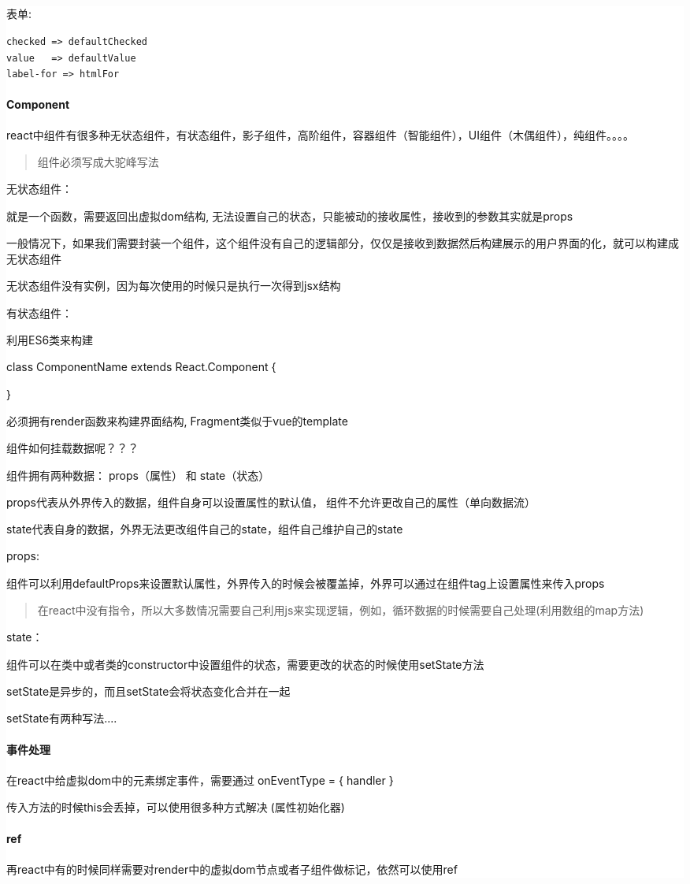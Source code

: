 表单:

    checked => defaultChecked
    value   => defaultValue
    label-for => htmlFor

#### Component

react中组件有很多种无状态组件，有状态组件，影子组件，高阶组件，容器组件（智能组件），UI组件（木偶组件），纯组件。。。。

> 组件必须写成大驼峰写法

无状态组件：

就是一个函数，需要返回出虚拟dom结构, 无法设置自己的状态，只能被动的接收属性，接收到的参数其实就是props

一般情况下，如果我们需要封装一个组件，这个组件没有自己的逻辑部分，仅仅是接收到数据然后构建展示的用户界面的化，就可以构建成无状态组件

无状态组件没有实例，因为每次使用的时候只是执行一次得到jsx结构

有状态组件：

利用ES6类来构建

class ComponentName extends React.Component {

}

必须拥有render函数来构建界面结构, Fragment类似于vue的template


组件如何挂载数据呢？？？

组件拥有两种数据： props（属性） 和 state（状态）

props代表从外界传入的数据，组件自身可以设置属性的默认值， 组件不允许更改自己的属性（单向数据流）

state代表自身的数据，外界无法更改组件自己的state，组件自己维护自己的state

props: 

组件可以利用defaultProps来设置默认属性，外界传入的时候会被覆盖掉，外界可以通过在组件tag上设置属性来传入props


> 在react中没有指令，所以大多数情况需要自己利用js来实现逻辑，例如，循环数据的时候需要自己处理(利用数组的map方法)


state：

组件可以在类中或者类的constructor中设置组件的状态，需要更改的状态的时候使用setState方法

setState是异步的，而且setState会将状态变化合并在一起

setState有两种写法....

#### 事件处理

在react中给虚拟dom中的元素绑定事件，需要通过 onEventType = { handler }

传入方法的时候this会丢掉，可以使用很多种方式解决 (属性初始化器)


#### ref

再react中有的时候同样需要对render中的虚拟dom节点或者子组件做标记，依然可以使用ref
